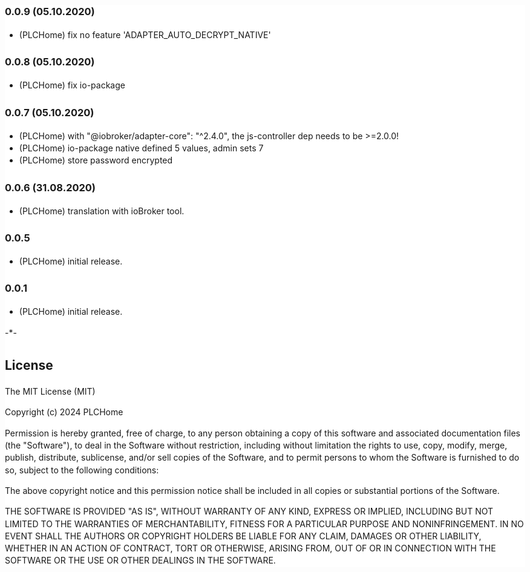 ### 0.0.9 (05.10.2020)

- (PLCHome) fix no feature 'ADAPTER_AUTO_DECRYPT_NATIVE'

### 0.0.8 (05.10.2020)

- (PLCHome) fix io-package

### 0.0.7 (05.10.2020)

- (PLCHome) with "@iobroker/adapter-core": "^2.4.0", the js-controller dep needs to be >=2.0.0!
- (PLCHome) io-package native defined 5 values, admin sets 7
- (PLCHome) store password encrypted

### 0.0.6 (31.08.2020)

- (PLCHome) translation with ioBroker tool.

### 0.0.5

- (PLCHome) initial release.

### 0.0.1

- (PLCHome) initial release.

-\*-

## License

The MIT License (MIT)

Copyright (c) 2024 PLCHome

Permission is hereby granted, free of charge, to any person obtaining a copy
of this software and associated documentation files (the "Software"), to deal
in the Software without restriction, including without limitation the rights
to use, copy, modify, merge, publish, distribute, sublicense, and/or sell
copies of the Software, and to permit persons to whom the Software is
furnished to do so, subject to the following conditions:

The above copyright notice and this permission notice shall be included in all
copies or substantial portions of the Software.

THE SOFTWARE IS PROVIDED "AS IS", WITHOUT WARRANTY OF ANY KIND, EXPRESS OR
IMPLIED, INCLUDING BUT NOT LIMITED TO THE WARRANTIES OF MERCHANTABILITY,
FITNESS FOR A PARTICULAR PURPOSE AND NONINFRINGEMENT. IN NO EVENT SHALL THE
AUTHORS OR COPYRIGHT HOLDERS BE LIABLE FOR ANY CLAIM, DAMAGES OR OTHER
LIABILITY, WHETHER IN AN ACTION OF CONTRACT, TORT OR OTHERWISE, ARISING FROM,
OUT OF OR IN CONNECTION WITH THE SOFTWARE OR THE USE OR OTHER DEALINGS IN THE
SOFTWARE.